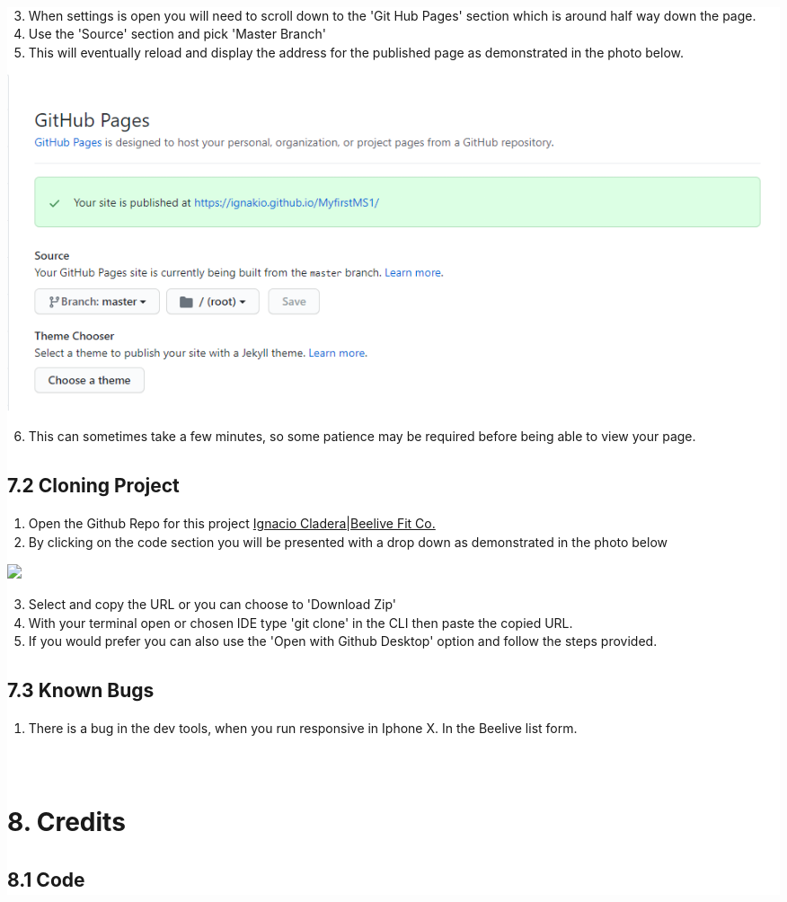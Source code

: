 3. When settings is open you will need to scroll down to the 'Git Hub Pages' section which is around half way down the page.
4. Use the 'Source' section and pick 'Master Branch'
5. This will eventually reload and display the address for the published page as demonstrated in the photo below.
<img src="readme_files/readmefilesimgs/pages.png" style="margin:0;">

6. This can sometimes take a few minutes, so some patience may be required before being able to view your page.

## 7.2 Cloning Project 

1. Open the Github Repo for this project [Ignacio Cladera|Beelive Fit Co.]()
2. By clicking on the code section you will be presented with a drop down as demonstrated in the photo below
<img src="readme_files/readmefilesimgs/cloningproject.png" style="margin:0;">

3. Select and copy the URL or you can choose to 'Download Zip'
4. With your terminal open or chosen IDE type 'git clone' in the CLI then paste the copied URL.
5. If you would prefer you can also use the 'Open with Github Desktop' option and follow the steps provided.

## 7.3 Known Bugs
1. There is a bug in the dev tools, when you run responsive in Iphone X. In the Beelive list form.

<p>&nbsp;</p>

# 8. Credits 

## 8.1 Code 
